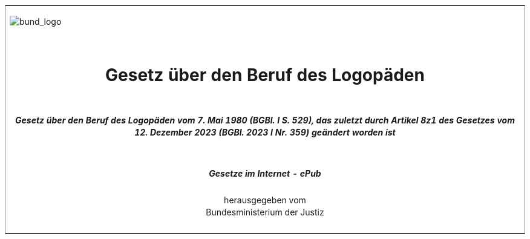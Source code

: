 <span id="DECKBLATT.html"></span>

<table border="0" frame="border" width="100%">

<tr valign="top">

<td align="left">

![bund\_logo](BfJ_2021_Web_de_de.gif)

</td>

<td align="right">

 

</td>

</tr>

<tr align="center" valign="middle">

<td colspan="2">

# Gesetz über den Beruf des Logopäden

</td>

</tr>

<tr align="center" valign="middle">

<td colspan="2">

##### Gesetz über den Beruf des Logopäden vom 7. Mai 1980 (BGBl. I S. 529), das zuletzt durch Artikel 8z1 des Gesetzes vom 12. Dezember 2023 (BGBl. 2023 I Nr. 359) geändert worden ist

</td>

</tr>

<tr align="center" valign="middle">

<td colspan="2">

  
  

##### Gesetze im Internet - ePub  
  
herausgegeben vom  
Bundesministerium der Justiz

</td>

</tr>

<tr align="center" valign="bottom">

<td colspan="2">
